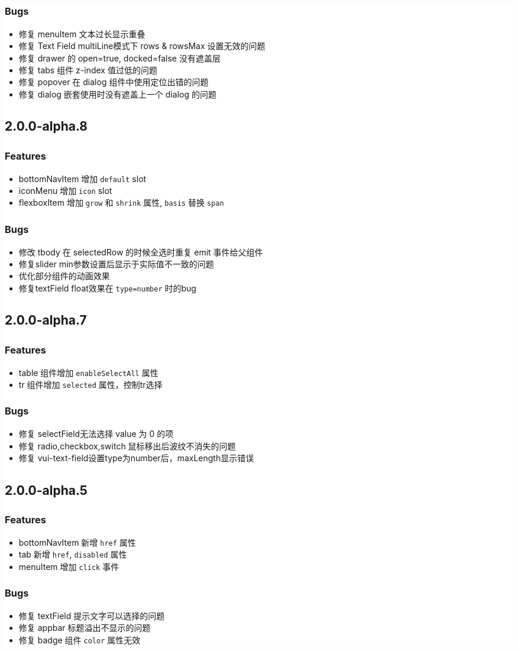 ### Bugs

  * 修复 menuItem 文本过长显示重叠
  * 修复 Text Field multiLine模式下 rows & rowsMax 设置无效的问题
  * 修复 drawer 的 open=true, docked=false 没有遮盖层
  * 修复 tabs 组件 z-index 值过低的问题
  * 修复 popover 在 dialog 组件中使用定位出错的问题
  * 修复 dialog 嵌套使用时没有遮盖上一个 dialog 的问题

## 2.0.0-alpha.8

### Features

  * bottomNavItem 增加 `default` slot
  * iconMenu 增加 `icon` slot
  * flexboxItem 增加 `grow` 和 `shrink` 属性, `basis` 替换 `span`

### Bugs

  * 修改 tbody 在 selectedRow 的时候全选时重复 emit 事件给父组件
  * 修复slider min参数设置后显示于实际值不一致的问题
  * 优化部分组件的动画效果
  * 修复textField float效果在 `type=number` 时的bug

## 2.0.0-alpha.7

### Features

  * table 组件增加 `enableSelectAll` 属性
  * tr 组件增加 `selected` 属性，控制tr选择

### Bugs

  * 修复 selectField无法选择 value 为 0 的项
  * 修复 radio,checkbox,switch 鼠标移出后波纹不消失的问题
  * 修复 vui-text-field设置type为number后，maxLength显示错误

## 2.0.0-alpha.5

### Features

  * bottomNavItem 新增 `href` 属性
  * tab 新增 `href`, `disabled` 属性
  * menuItem 增加 `click` 事件

### Bugs

  * 修复 textField 提示文字可以选择的问题
  * 修复 appbar 标题溢出不显示的问题
  * 修复 badge 组件 `color` 属性无效
